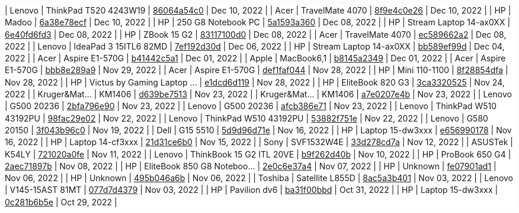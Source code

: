 | Lenovo        | ThinkPad T520 4243W19       | [86064a54c0](https://linux-hardware.org/?probe=86064a54c0) | Dec 10, 2022 |
| Acer          | TravelMate 4070             | [8f9e4c0e26](https://linux-hardware.org/?probe=8f9e4c0e26) | Dec 10, 2022 |
| HP            | Madoo                       | [6a38e78ecf](https://linux-hardware.org/?probe=6a38e78ecf) | Dec 10, 2022 |
| HP            | 250 G8 Notebook PC          | [5a1593a360](https://linux-hardware.org/?probe=5a1593a360) | Dec 08, 2022 |
| HP            | Stream Laptop 14-ax0XX      | [6e40fd6fd3](https://linux-hardware.org/?probe=6e40fd6fd3) | Dec 08, 2022 |
| HP            | ZBook 15 G2                 | [83117100d0](https://linux-hardware.org/?probe=83117100d0) | Dec 08, 2022 |
| Acer          | TravelMate 4070             | [ec589662a2](https://linux-hardware.org/?probe=ec589662a2) | Dec 08, 2022 |
| Lenovo        | IdeaPad 3 15ITL6 82MD       | [7ef192d30d](https://linux-hardware.org/?probe=7ef192d30d) | Dec 06, 2022 |
| HP            | Stream Laptop 14-ax0XX      | [bb589ef99d](https://linux-hardware.org/?probe=bb589ef99d) | Dec 04, 2022 |
| Acer          | Aspire E1-570G              | [b41442c5a1](https://linux-hardware.org/?probe=b41442c5a1) | Dec 01, 2022 |
| Apple         | MacBook6,1                  | [b8145a2349](https://linux-hardware.org/?probe=b8145a2349) | Dec 01, 2022 |
| Acer          | Aspire E1-570G              | [bbb8e289a9](https://linux-hardware.org/?probe=bbb8e289a9) | Nov 29, 2022 |
| Acer          | Aspire E1-570G              | [def1faf044](https://linux-hardware.org/?probe=def1faf044) | Nov 28, 2022 |
| HP            | Mini 110-1100               | [8f28854dfa](https://linux-hardware.org/?probe=8f28854dfa) | Nov 28, 2022 |
| HP            | Victus by Gaming Laptop ... | [e1dcd6d119](https://linux-hardware.org/?probe=e1dcd6d119) | Nov 28, 2022 |
| HP            | EliteBook 820 G3            | [3ca3320525](https://linux-hardware.org/?probe=3ca3320525) | Nov 24, 2022 |
| Kruger&Mat... | KM1406                      | [d639be7513](https://linux-hardware.org/?probe=d639be7513) | Nov 23, 2022 |
| Kruger&Mat... | KM1406                      | [a7e0207e4b](https://linux-hardware.org/?probe=a7e0207e4b) | Nov 23, 2022 |
| Lenovo        | G500 20236                  | [2bfa796e90](https://linux-hardware.org/?probe=2bfa796e90) | Nov 23, 2022 |
| Lenovo        | G500 20236                  | [afcb386e71](https://linux-hardware.org/?probe=afcb386e71) | Nov 23, 2022 |
| Lenovo        | ThinkPad W510 43192PU       | [98fac29e02](https://linux-hardware.org/?probe=98fac29e02) | Nov 22, 2022 |
| Lenovo        | ThinkPad W510 43192PU       | [53882f751e](https://linux-hardware.org/?probe=53882f751e) | Nov 22, 2022 |
| Lenovo        | G580 20150                  | [3f043b96c0](https://linux-hardware.org/?probe=3f043b96c0) | Nov 19, 2022 |
| Dell          | G15 5510                    | [5d9d96d71e](https://linux-hardware.org/?probe=5d9d96d71e) | Nov 16, 2022 |
| HP            | Laptop 15-dw3xxx            | [e656990178](https://linux-hardware.org/?probe=e656990178) | Nov 16, 2022 |
| HP            | Laptop 14-cf3xxx            | [21d31ce6b0](https://linux-hardware.org/?probe=21d31ce6b0) | Nov 15, 2022 |
| Sony          | SVF1532W4E                  | [33d278cd7a](https://linux-hardware.org/?probe=33d278cd7a) | Nov 12, 2022 |
| ASUSTek       | K54LY                       | [721020a0fe](https://linux-hardware.org/?probe=721020a0fe) | Nov 11, 2022 |
| Lenovo        | ThinkBook 15 G2 ITL 20VE    | [b9f262d40b](https://linux-hardware.org/?probe=b9f262d40b) | Nov 10, 2022 |
| HP            | ProBook 650 G4              | [2aec71897b](https://linux-hardware.org/?probe=2aec71897b) | Nov 08, 2022 |
| HP            | EliteBook 850 G8 Noteboo... | [2e0c6e37a4](https://linux-hardware.org/?probe=2e0c6e37a4) | Nov 07, 2022 |
| HP            | Unknown                     | [fe07901ad1](https://linux-hardware.org/?probe=fe07901ad1) | Nov 06, 2022 |
| HP            | Unknown                     | [495b046a6b](https://linux-hardware.org/?probe=495b046a6b) | Nov 06, 2022 |
| Toshiba       | Satellite L855D             | [8ac5a3b401](https://linux-hardware.org/?probe=8ac5a3b401) | Nov 03, 2022 |
| Lenovo        | V145-15AST 81MT             | [077d7d4379](https://linux-hardware.org/?probe=077d7d4379) | Nov 03, 2022 |
| HP            | Pavilion dv6                | [ba31f00bbd](https://linux-hardware.org/?probe=ba31f00bbd) | Oct 31, 2022 |
| HP            | Laptop 15-dw3xxx            | [0c281b6b5e](https://linux-hardware.org/?probe=0c281b6b5e) | Oct 29, 2022 |